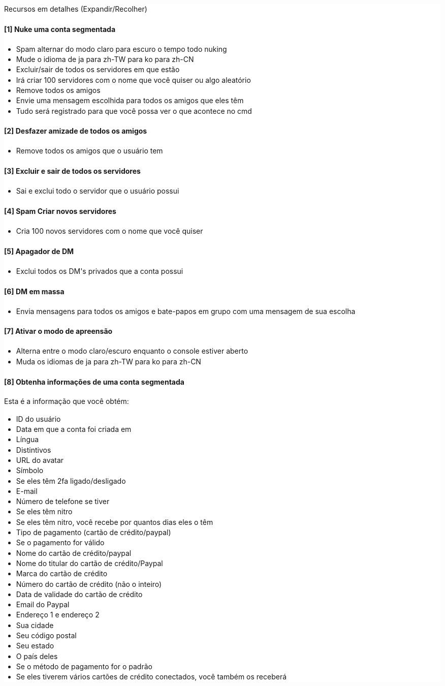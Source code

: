 <detalhes>
<summary>Recursos em detalhes (Expandir/Recolher)</summary>

#### [1] Nuke uma conta segmentada
* Spam alternar do modo claro para escuro o tempo todo nuking
* Mude o idioma de ja para zh-TW para ko para zh-CN
* Excluir/sair de todos os servidores em que estão
* Irá criar 100 servidores com o nome que você quiser ou algo aleatório
* Remove todos os amigos
* Envie uma mensagem escolhida para todos os amigos que eles têm
* Tudo será registrado para que você possa ver o que acontece no cmd

#### [2] Desfazer amizade de todos os amigos
* Remove todos os amigos que o usuário tem

#### [3] Excluir e sair de todos os servidores
* Sai e exclui todo o servidor que o usuário possui

#### [4] Spam Criar novos servidores
* Cria 100 novos servidores com o nome que você quiser

#### [5] Apagador de DM
* Exclui todos os DM's privados que a conta possui

#### [6] DM em massa
* Envia mensagens para todos os amigos e bate-papos em grupo com uma mensagem de sua escolha

#### [7] Ativar o modo de apreensão
* Alterna entre o modo claro/escuro enquanto o console estiver aberto
* Muda os idiomas de ja para zh-TW para ko para zh-CN

#### [8] Obtenha informações de uma conta segmentada
Esta é a informação que você obtém:
* ID do usuário
* Data em que a conta foi criada em
* Língua
* Distintivos
* URL do avatar
* Símbolo
* Se eles têm 2fa ligado/desligado
* E-mail
* Número de telefone se tiver
* Se eles têm nitro
* Se eles têm nitro, você recebe por quantos dias eles o têm
* Tipo de pagamento (cartão de crédito/paypal)
* Se o pagamento for válido
* Nome do cartão de crédito/paypal
* Nome do titular do cartão de crédito/Paypal
* Marca do cartão de crédito
* Número do cartão de crédito (não o inteiro)
* Data de validade do cartão de crédito
* Email do Paypal
* Endereço 1 e endereço 2
* Sua cidade
* Seu código postal
* Seu estado
* O país deles
* Se o método de pagamento for o padrão
* Se eles tiverem vários cartões de crédito conectados, você também os receberá
